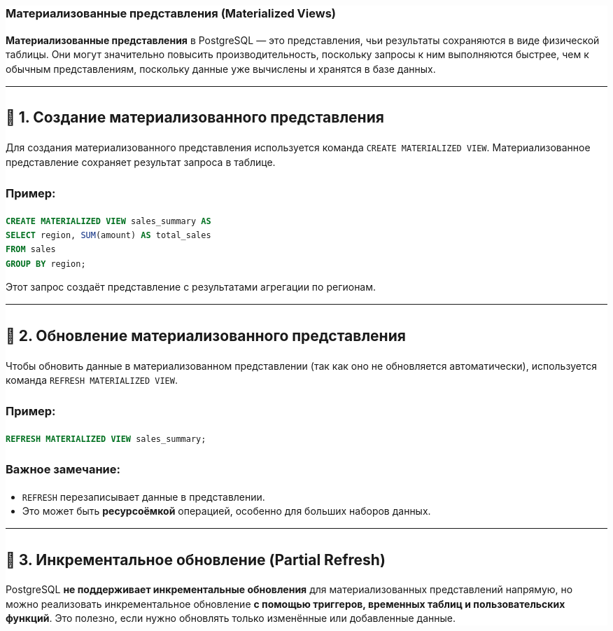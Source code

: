 




### **Материализованные представления (Materialized Views)**

**Материализованные представления** в PostgreSQL — это представления, чьи результаты сохраняются в виде физической таблицы. Они могут значительно повысить производительность, поскольку запросы к ним выполняются быстрее, чем к обычным представлениям, поскольку данные уже вычислены и хранятся в базе данных.

---

## 📌 1. **Создание материализованного представления**

Для создания материализованного представления используется команда `CREATE MATERIALIZED VIEW`. Материализованное представление сохраняет результат запроса в таблице.

### Пример:

```sql
CREATE MATERIALIZED VIEW sales_summary AS
SELECT region, SUM(amount) AS total_sales
FROM sales
GROUP BY region;
```

Этот запрос создаёт представление с результатами агрегации по регионам.

---

## 📌 2. **Обновление материализованного представления**

Чтобы обновить данные в материализованном представлении (так как оно не обновляется автоматически), используется команда `REFRESH MATERIALIZED VIEW`.

### Пример:

```sql
REFRESH MATERIALIZED VIEW sales_summary;
```

### Важное замечание:

* `REFRESH` перезаписывает данные в представлении.
* Это может быть **ресурсоёмкой** операцией, особенно для больших наборов данных.

---

## 📌 3. **Инкрементальное обновление (Partial Refresh)**

PostgreSQL **не поддерживает инкрементальные обновления** для материализованных представлений напрямую, но можно реализовать инкрементальное обновление **с помощью триггеров, временных таблиц и пользовательских функций**. Это полезно, если нужно обновлять только изменённые или добавленные данные.

